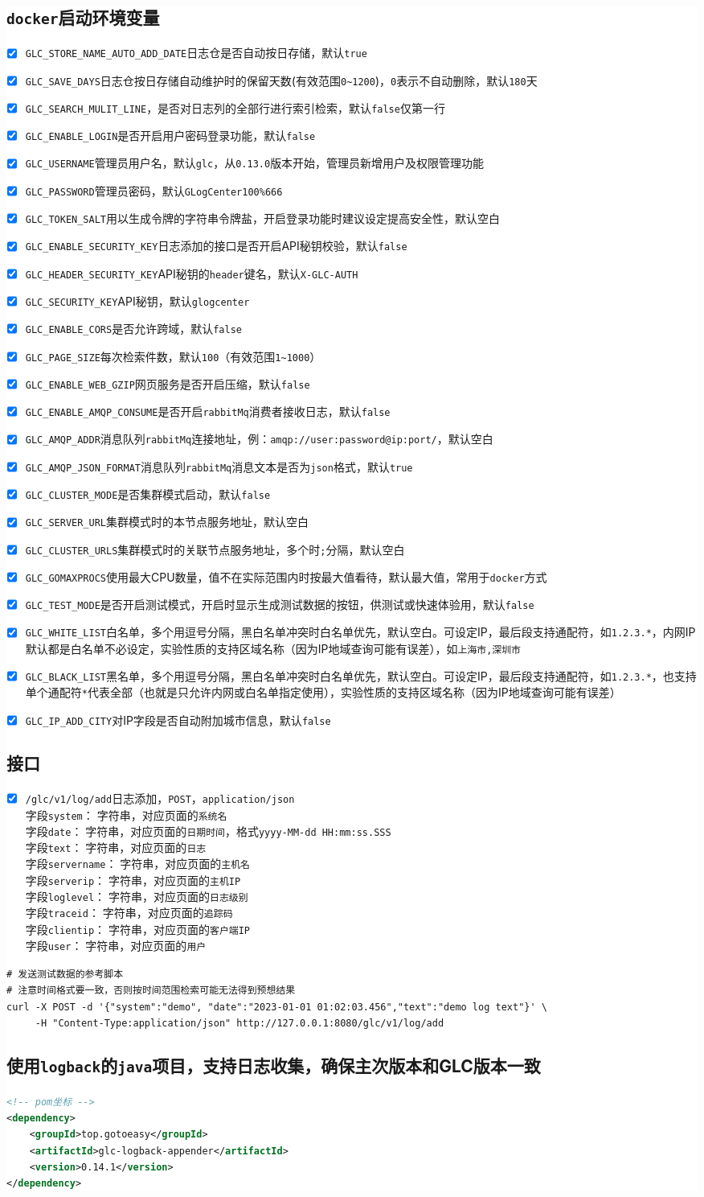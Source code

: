 
## `docker`启动环境变量
- [x] `GLC_STORE_NAME_AUTO_ADD_DATE`日志仓是否自动按日存储，默认`true`
- [x] `GLC_SAVE_DAYS`日志仓按日存储自动维护时的保留天数(有效范围`0~1200`)，`0`表示不自动删除，默认`180`天
- [x] `GLC_SEARCH_MULIT_LINE`，是否对日志列的全部行进行索引检索，默认`false`仅第一行
- [x] `GLC_ENABLE_LOGIN`是否开启用户密码登录功能，默认`false`
- [x] `GLC_USERNAME`管理员用户名，默认`glc`，从`0.13.0`版本开始，管理员新增用户及权限管理功能
- [x] `GLC_PASSWORD`管理员密码，默认`GLogCenter100%666`
- [x] `GLC_TOKEN_SALT`用以生成令牌的字符串令牌盐，开启登录功能时建议设定提高安全性，默认空白
- [x] `GLC_ENABLE_SECURITY_KEY`日志添加的接口是否开启API秘钥校验，默认`false`
- [x] `GLC_HEADER_SECURITY_KEY`API秘钥的`header`键名，默认`X-GLC-AUTH`
- [x] `GLC_SECURITY_KEY`API秘钥，默认`glogcenter`
- [x] `GLC_ENABLE_CORS`是否允许跨域，默认`false`
- [x] `GLC_PAGE_SIZE`每次检索件数，默认`100`（有效范围`1~1000`）
- [x] `GLC_ENABLE_WEB_GZIP`网页服务是否开启压缩，默认`false`
- [x] `GLC_ENABLE_AMQP_CONSUME`是否开启`rabbitMq`消费者接收日志，默认`false`
- [x] `GLC_AMQP_ADDR`消息队列`rabbitMq`连接地址，例：`amqp://user:password@ip:port/`，默认空白
- [x] `GLC_AMQP_JSON_FORMAT`消息队列`rabbitMq`消息文本是否为`json`格式，默认`true`
- [x] `GLC_CLUSTER_MODE`是否集群模式启动，默认`false`
- [x] `GLC_SERVER_URL`集群模式时的本节点服务地址，默认空白
- [x] `GLC_CLUSTER_URLS`集群模式时的关联节点服务地址，多个时`;`分隔，默认空白
- [x] `GLC_GOMAXPROCS`使用最大CPU数量，值不在实际范围内时按最大值看待，默认最大值，常用于`docker`方式
- [x] `GLC_TEST_MODE`是否开启测试模式，开启时显示生成测试数据的按钮，供测试或快速体验用，默认`false`
- [x] `GLC_WHITE_LIST`白名单，多个用逗号分隔，黑白名单冲突时白名单优先，默认空白。可设定IP，最后段支持通配符，如`1.2.3.*`，内网IP默认都是白名单不必设定，实验性质的支持区域名称（因为IP地域查询可能有误差），如`上海市,深圳市`
- [x] `GLC_BLACK_LIST`黑名单，多个用逗号分隔，黑白名单冲突时白名单优先，默认空白。可设定IP，最后段支持通配符，如`1.2.3.*`，也支持单个通配符`*`代表全部（也就是只允许内网或白名单指定使用），实验性质的支持区域名称（因为IP地域查询可能有误差）
- [x] `GLC_IP_ADD_CITY`对IP字段是否自动附加城市信息，默认`false`


## 接口
- [x] `/glc/v1/log/add`日志添加，`POST`，`application/json` <br>
      字段`system`： 字符串，对应页面的`系统名` <br>
      字段`date`： 字符串，对应页面的`日期时间`，格式`yyyy-MM-dd HH:mm:ss.SSS` <br>
      字段`text`： 字符串，对应页面的`日志` <br>
      字段`servername`： 字符串，对应页面的`主机名` <br>
      字段`serverip`： 字符串，对应页面的`主机IP` <br>
      字段`loglevel`： 字符串，对应页面的`日志级别` <br>
      字段`traceid`： 字符串，对应页面的`追踪码` <br>
      字段`clientip`： 字符串，对应页面的`客户端IP` <br>
      字段`user`： 字符串，对应页面的`用户` <br>

```shell
# 发送测试数据的参考脚本
# 注意时间格式要一致，否则按时间范围检索可能无法得到预想结果
curl -X POST -d '{"system":"demo", "date":"2023-01-01 01:02:03.456","text":"demo log text"}' \
     -H "Content-Type:application/json" http://127.0.0.1:8080/glc/v1/log/add
```


## 使用`logback`的`java`项目，支持日志收集，确保主次版本和GLC版本一致
```xml
<!-- pom坐标 -->
<dependency>
    <groupId>top.gotoeasy</groupId>
    <artifactId>glc-logback-appender</artifactId>
    <version>0.14.1</version>
</dependency>
```
